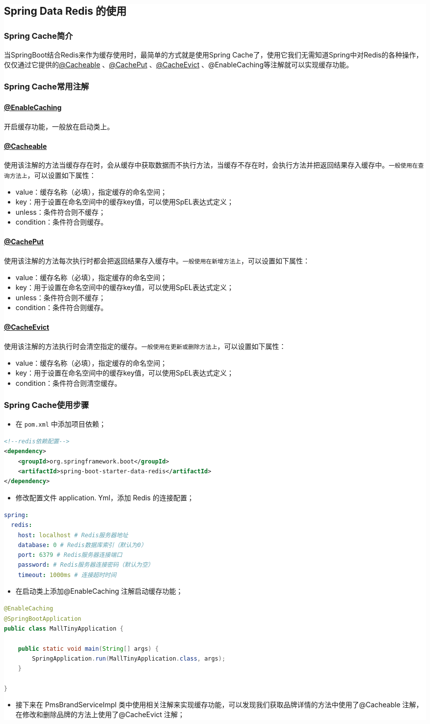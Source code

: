 ## Spring Data Redis 的使用

### Spring Cache简介

当SpringBoot结合Redis来作为缓存使用时，最简单的方式就是使用Spring Cache了，使用它我们无需知道Spring中对Redis的各种操作，仅仅通过它提供的[@Cacheable](/Cacheable) 、[@CachePut](/CachePut) 、[@CacheEvict](/CacheEvict) 、@EnableCaching等注解就可以实现缓存功能。
### Spring Cache常用注解

#### [@EnableCaching](/EnableCaching)
开启缓存功能，一般放在启动类上。

#### [@Cacheable](/Cacheable)
使用该注解的方法当缓存存在时，会从缓存中获取数据而不执行方法，当缓存不存在时，会执行方法并把返回结果存入缓存中。`一般使用在查询方法上`，可以设置如下属性：
- value：缓存名称（必填），指定缓存的命名空间；
- key：用于设置在命名空间中的缓存key值，可以使用SpEL表达式定义；
- unless：条件符合则不缓存；
- condition：条件符合则缓存。
#### [@CachePut](/CachePut)

使用该注解的方法每次执行时都会把返回结果存入缓存中。`一般使用在新增方法上`，可以设置如下属性：
- value：缓存名称（必填），指定缓存的命名空间；
- key：用于设置在命名空间中的缓存key值，可以使用SpEL表达式定义；
- unless：条件符合则不缓存；
- condition：条件符合则缓存。
#### [@CacheEvict](/CacheEvict)
使用该注解的方法执行时会清空指定的缓存。`一般使用在更新或删除方法上`，可以设置如下属性：
- value：缓存名称（必填），指定缓存的命名空间；
- key：用于设置在命名空间中的缓存key值，可以使用SpEL表达式定义；
- condition：条件符合则清空缓存。
### Spring Cache使用步骤

- 在 `pom.xml` 中添加项目依赖；
```xml
<!--redis依赖配置-->
<dependency>
    <groupId>org.springframework.boot</groupId>
    <artifactId>spring-boot-starter-data-redis</artifactId>
</dependency>
```
- 修改配置文件 application. Yml，添加 Redis 的连接配置；
```yaml
spring:
  redis:
    host: localhost # Redis服务器地址
    database: 0 # Redis数据库索引（默认为0）
    port: 6379 # Redis服务器连接端口
    password: # Redis服务器连接密码（默认为空）
    timeout: 1000ms # 连接超时时间
```
- 在启动类上添加@EnableCaching 注解启动缓存功能；
```java
@EnableCaching
@SpringBootApplication
public class MallTinyApplication {

    public static void main(String[] args) {
        SpringApplication.run(MallTinyApplication.class, args);
    }

}
```
- 接下来在 PmsBrandServiceImpl 类中使用相关注解来实现缓存功能，可以发现我们获取品牌详情的方法中使用了@Cacheable 注解，在修改和删除品牌的方法上使用了@CacheEvict 注解；